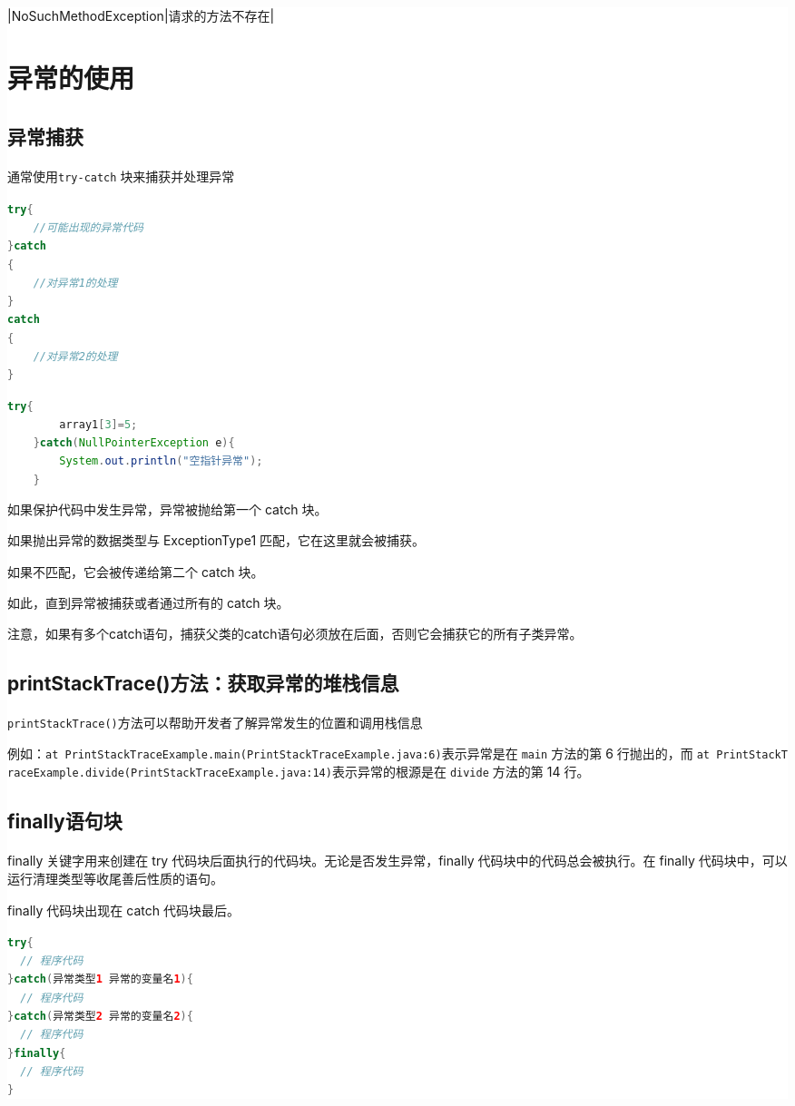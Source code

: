 |NoSuchMethodException|请求的方法不存在|

# 异常的使用

## 异常捕获

通常使用`try-catch`​ 块来捕获并处理异常

```java
try{
	//可能出现的异常代码
}catch
{
	//对异常1的处理
}
catch
{
	//对异常2的处理
}
```

```java
try{
        array1[3]=5;
    }catch(NullPointerException e){
        System.out.println("空指针异常");
    }
```

如果保护代码中发生异常，异常被抛给第一个 catch 块。

如果抛出异常的数据类型与 ExceptionType1 匹配，它在这里就会被捕获。

如果不匹配，它会被传递给第二个 catch 块。

如此，直到异常被捕获或者通过所有的 catch 块。

注意，如果有多个catch语句，捕获父类的catch语句必须放在后面，否则它会捕获它的所有子类异常。

## printStackTrace()方法：获取异常的堆栈信息

​`printStackTrace()`​ 方法可以帮助开发者了解异常发生的位置和调用栈信息

例如：`at PrintStackTraceExample.main(PrintStackTraceExample.java:6)`​ 表示异常是在 `main`​ 方法的第 6 行抛出的，而 `at PrintStackTraceExample.divide(PrintStackTraceExample.java:14)`​ 表示异常的根源是在 `divide`​ 方法的第 14 行。

## finally语句块

finally 关键字用来创建在 try 代码块后面执行的代码块。无论是否发生异常，finally 代码块中的代码总会被执行。在 finally 代码块中，可以运行清理类型等收尾善后性质的语句。

finally 代码块出现在 catch 代码块最后。

```java
try{
  // 程序代码
}catch(异常类型1 异常的变量名1){
  // 程序代码
}catch(异常类型2 异常的变量名2){
  // 程序代码
}finally{
  // 程序代码
}
```
